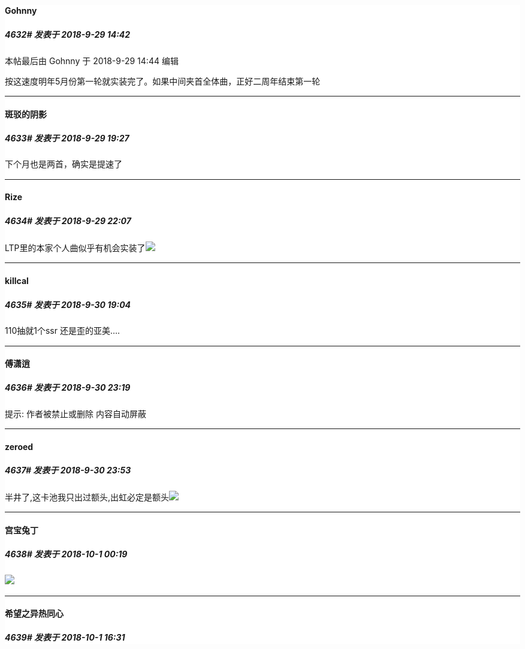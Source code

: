 ####  Gohnny  
##### 4632#       发表于 2018-9-29 14:42

 本帖最后由 Gohnny 于 2018-9-29 14:44 编辑 

按这速度明年5月份第一轮就实装完了。如果中间夹首全体曲，正好二周年结束第一轮

*****

####  斑驳的阴影  
##### 4633#       发表于 2018-9-29 19:27

下个月也是两首，确实是提速了

*****

####  Rize  
##### 4634#       发表于 2018-9-29 22:07

LTP里的本家个人曲似乎有机会实装了<img src="https://static.saraba1st.com/image/smiley/face2017/045.png" referrerpolicy="no-referrer">

*****

####  killcal  
##### 4635#       发表于 2018-9-30 19:04

110抽就1个ssr 还是歪的亚美....

*****

####  傅潇逍  
##### 4636#       发表于 2018-9-30 23:19

提示: 作者被禁止或删除 内容自动屏蔽

*****

####  zeroed  
##### 4637#       发表于 2018-9-30 23:53

半井了,这卡池我只出过额头,出虹必定是额头<img src="https://static.saraba1st.com/image/smiley/face2017/117.png" referrerpolicy="no-referrer">

*****

####  宫宝兔丁  
##### 4638#       发表于 2018-10-1 00:19

<img src="https://static.saraba1st.com/image/smiley/face2017/143.png" referrerpolicy="no-referrer">

*****

####  希望之异热同心  
##### 4639#       发表于 2018-10-1 16:31
